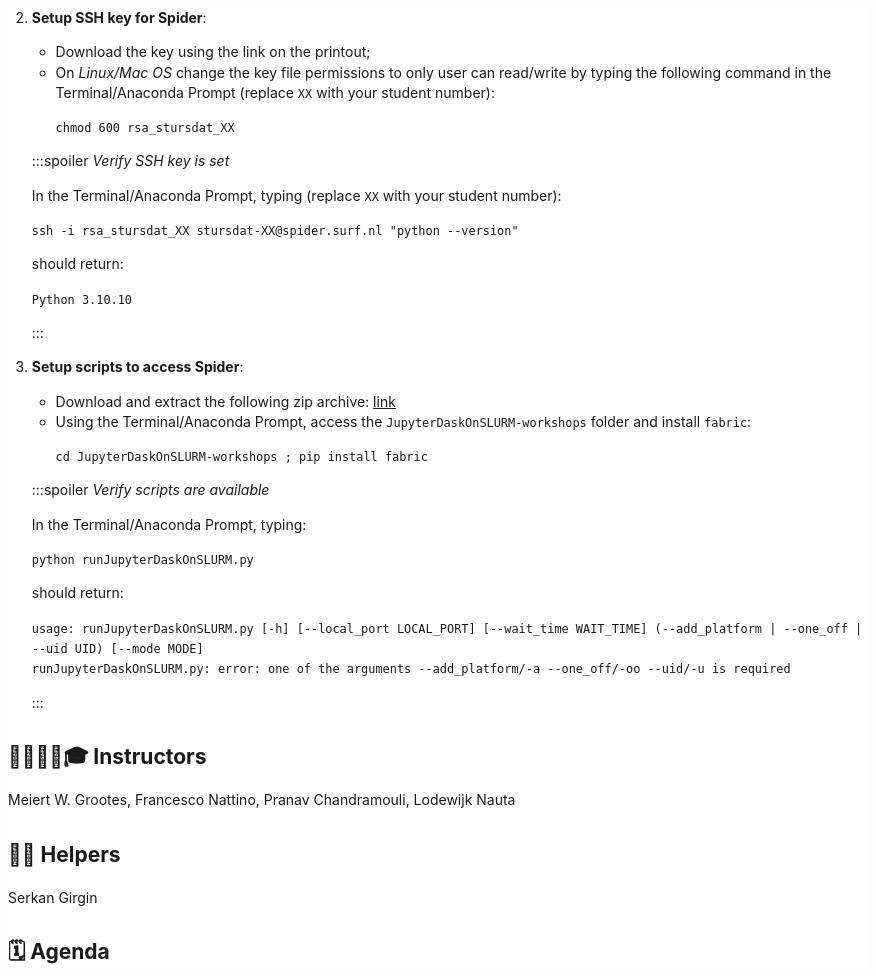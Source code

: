 2.  **Setup SSH key for Spider**:
    * Download the key using the link on the printout; 
    * On *Linux/Mac OS* change the key file permissions to only user can read/write by typing the following command in the Terminal/Anaconda Prompt (replace `XX` with your student number): 
        ```shell
        chmod 600 rsa_stursdat_XX
        ```
      
    :::spoiler *Verify SSH key is set*
    
    In the Terminal/Anaconda Prompt, typing (replace `XX` with your student number):
    ```shell
    ssh -i rsa_stursdat_XX stursdat-XX@spider.surf.nl "python --version"
    ```
    should return:
    ```shell
    Python 3.10.10
    ```
    :::
    
3.  **Setup scripts to access Spider**:
    * Download and extract the following zip archive: [link](https://github.com/RS-DAT/JupyterDaskOnSLURM/archive/refs/heads/workshops.zip) 
    * Using the Terminal/Anaconda Prompt, access the `JupyterDaskOnSLURM-workshops` folder and install `fabric`:
      ```shell
      cd JupyterDaskOnSLURM-workshops ; pip install fabric
      ```

    :::spoiler *Verify scripts are available*
    
    In the Terminal/Anaconda Prompt, typing:
    ```shell
    python runJupyterDaskOnSLURM.py 
    ```
    should return:
    ```
    usage: runJupyterDaskOnSLURM.py [-h] [--local_port LOCAL_PORT] [--wait_time WAIT_TIME] (--add_platform | --one_off | --uid UID) [--mode MODE]
    runJupyterDaskOnSLURM.py: error: one of the arguments --add_platform/-a --one_off/-oo --uid/-u is required
    ```
    :::

## 👩‍🏫👩‍💻🎓 Instructors

Meiert W. Grootes, Francesco Nattino, Pranav Chandramouli, Lodewijk Nauta

## 🧑‍🙋 Helpers

Serkan Girgin

## 🗓️ Agenda
